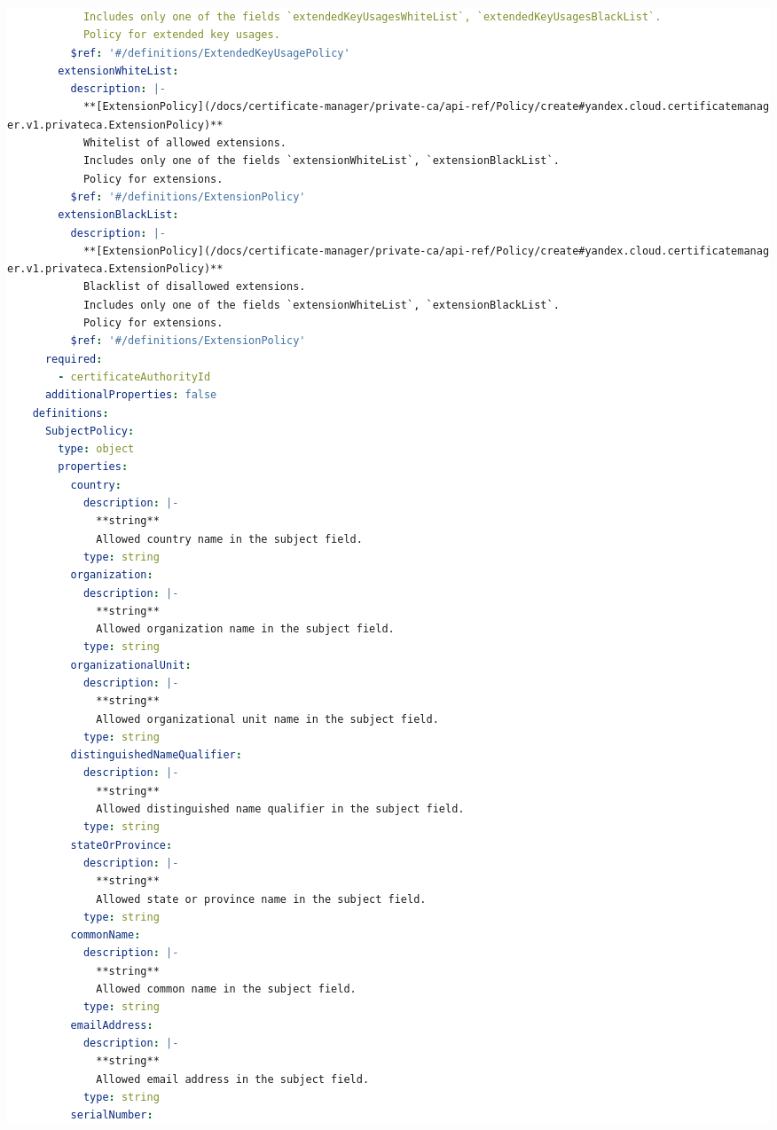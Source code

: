 ```yaml
            Includes only one of the fields `extendedKeyUsagesWhiteList`, `extendedKeyUsagesBlackList`.
            Policy for extended key usages.
          $ref: '#/definitions/ExtendedKeyUsagePolicy'
        extensionWhiteList:
          description: |-
            **[ExtensionPolicy](/docs/certificate-manager/private-ca/api-ref/Policy/create#yandex.cloud.certificatemanager.v1.privateca.ExtensionPolicy)**
            Whitelist of allowed extensions.
            Includes only one of the fields `extensionWhiteList`, `extensionBlackList`.
            Policy for extensions.
          $ref: '#/definitions/ExtensionPolicy'
        extensionBlackList:
          description: |-
            **[ExtensionPolicy](/docs/certificate-manager/private-ca/api-ref/Policy/create#yandex.cloud.certificatemanager.v1.privateca.ExtensionPolicy)**
            Blacklist of disallowed extensions.
            Includes only one of the fields `extensionWhiteList`, `extensionBlackList`.
            Policy for extensions.
          $ref: '#/definitions/ExtensionPolicy'
      required:
        - certificateAuthorityId
      additionalProperties: false
    definitions:
      SubjectPolicy:
        type: object
        properties:
          country:
            description: |-
              **string**
              Allowed country name in the subject field.
            type: string
          organization:
            description: |-
              **string**
              Allowed organization name in the subject field.
            type: string
          organizationalUnit:
            description: |-
              **string**
              Allowed organizational unit name in the subject field.
            type: string
          distinguishedNameQualifier:
            description: |-
              **string**
              Allowed distinguished name qualifier in the subject field.
            type: string
          stateOrProvince:
            description: |-
              **string**
              Allowed state or province name in the subject field.
            type: string
          commonName:
            description: |-
              **string**
              Allowed common name in the subject field.
            type: string
          emailAddress:
            description: |-
              **string**
              Allowed email address in the subject field.
            type: string
          serialNumber:
```